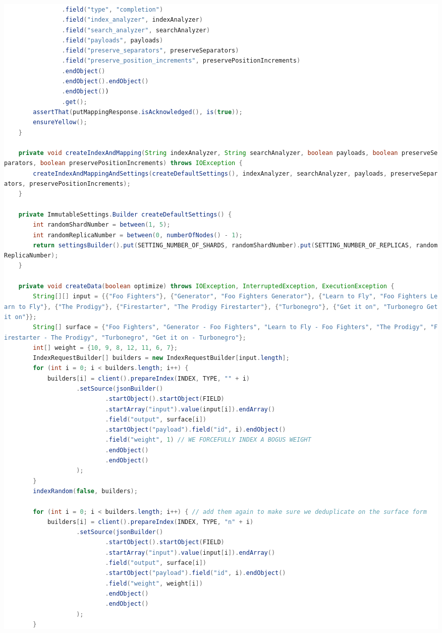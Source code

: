 ```java
                .field("type", "completion")
                .field("index_analyzer", indexAnalyzer)
                .field("search_analyzer", searchAnalyzer)
                .field("payloads", payloads)
                .field("preserve_separators", preserveSeparators)
                .field("preserve_position_increments", preservePositionIncrements)
                .endObject()
                .endObject().endObject()
                .endObject())
                .get();
        assertThat(putMappingResponse.isAcknowledged(), is(true));
        ensureYellow();
    }

    private void createIndexAndMapping(String indexAnalyzer, String searchAnalyzer, boolean payloads, boolean preserveSeparators, boolean preservePositionIncrements) throws IOException {
        createIndexAndMappingAndSettings(createDefaultSettings(), indexAnalyzer, searchAnalyzer, payloads, preserveSeparators, preservePositionIncrements);
    }

    private ImmutableSettings.Builder createDefaultSettings() {
        int randomShardNumber = between(1, 5);
        int randomReplicaNumber = between(0, numberOfNodes() - 1);
        return settingsBuilder().put(SETTING_NUMBER_OF_SHARDS, randomShardNumber).put(SETTING_NUMBER_OF_REPLICAS, randomReplicaNumber);
    }

    private void createData(boolean optimize) throws IOException, InterruptedException, ExecutionException {
        String[][] input = {{"Foo Fighters"}, {"Generator", "Foo Fighters Generator"}, {"Learn to Fly", "Foo Fighters Learn to Fly"}, {"The Prodigy"}, {"Firestarter", "The Prodigy Firestarter"}, {"Turbonegro"}, {"Get it on", "Turbonegro Get it on"}};
        String[] surface = {"Foo Fighters", "Generator - Foo Fighters", "Learn to Fly - Foo Fighters", "The Prodigy", "Firestarter - The Prodigy", "Turbonegro", "Get it on - Turbonegro"};
        int[] weight = {10, 9, 8, 12, 11, 6, 7};
        IndexRequestBuilder[] builders = new IndexRequestBuilder[input.length];
        for (int i = 0; i < builders.length; i++) {
            builders[i] = client().prepareIndex(INDEX, TYPE, "" + i)
                    .setSource(jsonBuilder()
                            .startObject().startObject(FIELD)
                            .startArray("input").value(input[i]).endArray()
                            .field("output", surface[i])
                            .startObject("payload").field("id", i).endObject()
                            .field("weight", 1) // WE FORCEFULLY INDEX A BOGUS WEIGHT 
                            .endObject()
                            .endObject()
                    );
        }
        indexRandom(false, builders);

        for (int i = 0; i < builders.length; i++) { // add them again to make sure we deduplicate on the surface form
            builders[i] = client().prepareIndex(INDEX, TYPE, "n" + i)
                    .setSource(jsonBuilder()
                            .startObject().startObject(FIELD)
                            .startArray("input").value(input[i]).endArray()
                            .field("output", surface[i])
                            .startObject("payload").field("id", i).endObject()
                            .field("weight", weight[i])
                            .endObject()
                            .endObject()
                    );
        }
```